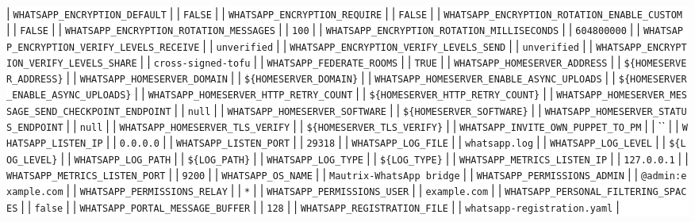 | `WHATSAPP_ENCRYPTION_DEFAULT`                          |             | `FALSE`                                                                                               |
| `WHATSAPP_ENCRYPTION_REQUIRE`                          |             | `FALSE`                                                                                               |
| `WHATSAPP_ENCRYPTION_ROTATION_ENABLE_CUSTOM`           |             | `FALSE`                                                                                               |
| `WHATSAPP_ENCRYPTION_ROTATION_MESSAGES`                |             | `100`                                                                                                 |
| `WHATSAPP_ENCRYPTION_ROTATION_MILLISECONDS`            |             | `604800000`                                                                                           |
| `WHATSAPP_ENCRYPTION_VERIFY_LEVELS_RECEIVE`            |             | `unverified`                                                                                          |
| `WHATSAPP_ENCRYPTION_VERIFY_LEVELS_SEND`               |             | `unverified`                                                                                          |
| `WHATSAPP_ENCRYPTION_VERIFY_LEVELS_SHARE`              |             | `cross-signed-tofu`                                                                                   |
| `WHATSAPP_FEDERATE_ROOMS`                              |             | `TRUE`                                                                                                |
| `WHATSAPP_HOMESERVER_ADDRESS`                          |             | `${HOMESERVER_ADDRESS}`                                                                               |
| `WHATSAPP_HOMESERVER_DOMAIN`                           |             | `${HOMESERVER_DOMAIN}`                                                                                |
| `WHATSAPP_HOMESERVER_ENABLE_ASYNC_UPLOADS`             |             | `${HOMESERVER_ENABLE_ASYNC_UPLOADS}`                                                                  |
| `WHATSAPP_HOMESERVER_HTTP_RETRY_COUNT`                 |             | `${HOMESERVER_HTTP_RETRY_COUNT}`                                                                      |
| `WHATSAPP_HOMESERVER_MESSAGE_SEND_CHECKPOINT_ENDPOINT` |             | `null`                                                                                                |
| `WHATSAPP_HOMESERVER_SOFTWARE`                         |             | `${HOMESERVER_SOFTWARE}`                                                                              |
| `WHATSAPP_HOMESERVER_STATUS_ENDPOINT`                  |             | `null`                                                                                                |
| `WHATSAPP_HOMESERVER_TLS_VERIFY`                       |             | `${HOMESERVER_TLS_VERIFY}`                                                                            |
| `WHATSAPP_INVITE_OWN_PUPPET_TO_PM`                     |             | ``                                                                                                    |
| `WHATSAPP_LISTEN_IP`                                   |             | `0.0.0.0`                                                                                             |
| `WHATSAPP_LISTEN_PORT`                                 |             | `29318`                                                                                               |
| `WHATSAPP_LOG_FILE`                                    |             | `whatsapp.log`                                                                                        |
| `WHATSAPP_LOG_LEVEL`                                   |             | `${LOG_LEVEL}`                                                                                        |
| `WHATSAPP_LOG_PATH`                                    |             | `${LOG_PATH}`                                                                                         |
| `WHATSAPP_LOG_TYPE`                                    |             | `${LOG_TYPE}`                                                                                         |
| `WHATSAPP_METRICS_LISTEN_IP`                           |             | `127.0.0.1`                                                                                           |
| `WHATSAPP_METRICS_LISTEN_PORT`                         |             | `9200`                                                                                                |
| `WHATSAPP_OS_NAME`                                     |             | `Mautrix-WhatsApp bridge`                                                                             |
| `WHATSAPP_PERMISSIONS_ADMIN`                           |             | `@admin:example.com`                                                                                  |
| `WHATSAPP_PERMISSIONS_RELAY`                           |             | `*`                                                                                                   |
| `WHATSAPP_PERMISSIONS_USER`                            |             | `example.com`                                                                                         |
| `WHATSAPP_PERSONAL_FILTERING_SPACES`                   |             | `false`                                                                                               |
| `WHATSAPP_PORTAL_MESSAGE_BUFFER`                       |             | `128`                                                                                                 |
| `WHATSAPP_REGISTRATION_FILE`                           |             | `whatsapp-registration.yaml`                                                                          |